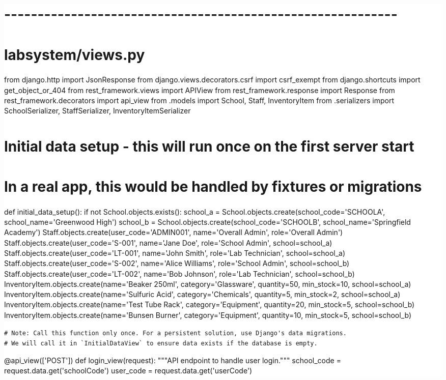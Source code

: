 # -----------------------------------------------------------

# labsystem/views.py
from django.http import JsonResponse
from django.views.decorators.csrf import csrf_exempt
from django.shortcuts import get_object_or_404
from rest_framework.views import APIView
from rest_framework.response import Response
from rest_framework.decorators import api_view
from .models import School, Staff, InventoryItem
from .serializers import SchoolSerializer, StaffSerializer, InventoryItemSerializer

# Initial data setup - this will run once on the first server start
# In a real app, this would be handled by fixtures or migrations
def initial_data_setup():
    if not School.objects.exists():
        school_a = School.objects.create(school_code='SCHOOLA', school_name='Greenwood High')
        school_b = School.objects.create(school_code='SCHOOLB', school_name='Springfield Academy')
        Staff.objects.create(user_code='ADMIN001', name='Overall Admin', role='Overall Admin')
        Staff.objects.create(user_code='S-001', name='Jane Doe', role='School Admin', school=school_a)
        Staff.objects.create(user_code='LT-001', name='John Smith', role='Lab Technician', school=school_a)
        Staff.objects.create(user_code='S-002', name='Alice Williams', role='School Admin', school=school_b)
        Staff.objects.create(user_code='LT-002', name='Bob Johnson', role='Lab Technician', school=school_b)
        InventoryItem.objects.create(name='Beaker 250ml', category='Glassware', quantity=50, min_stock=10, school=school_a)
        InventoryItem.objects.create(name='Sulfuric Acid', category='Chemicals', quantity=5, min_stock=2, school=school_a)
        InventoryItem.objects.create(name='Test Tube Rack', category='Equipment', quantity=20, min_stock=5, school=school_b)
        InventoryItem.objects.create(name='Bunsen Burner', category='Equipment', quantity=10, min_stock=5, school=school_b)

    # Note: Call this function only once. For a persistent solution, use Django's data migrations.
    # We will call it in `InitialDataView` to ensure data exists if the database is empty.

@api_view(['POST'])
def login_view(request):
    """API endpoint to handle user login."""
    school_code = request.data.get('schoolCode')
    user_code = request.data.get('userCode')
